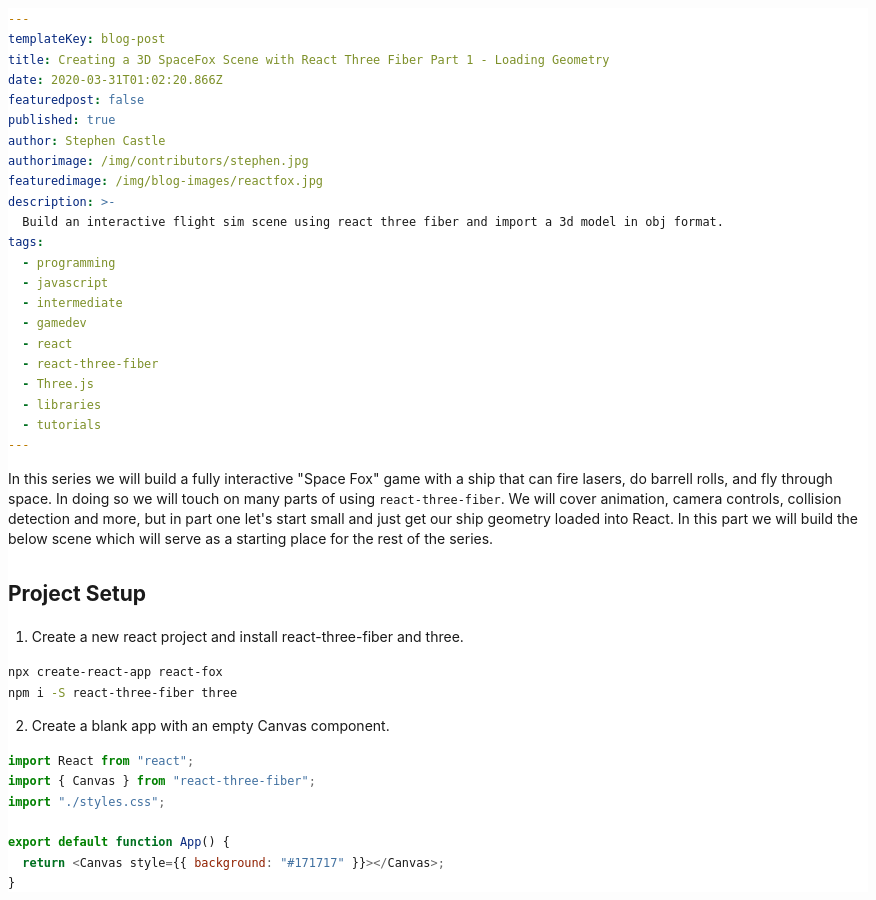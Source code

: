 ```yaml
---
templateKey: blog-post
title: Creating a 3D SpaceFox Scene with React Three Fiber Part 1 - Loading Geometry
date: 2020-03-31T01:02:20.866Z
featuredpost: false
published: true
author: Stephen Castle
authorimage: /img/contributors/stephen.jpg
featuredimage: /img/blog-images/reactfox.jpg
description: >-
  Build an interactive flight sim scene using react three fiber and import a 3d model in obj format.
tags:
  - programming
  - javascript
  - intermediate
  - gamedev
  - react
  - react-three-fiber
  - Three.js
  - libraries
  - tutorials
---
```


In this series we will build a fully interactive "Space Fox" game with a ship that can fire lasers, do barrell rolls, and fly through space. In doing so we will touch on many parts of using `react-three-fiber`. We will cover animation, camera controls, collision detection and more, but in part one let's start small and just get our ship geometry loaded into React. In this part we will build the below scene which will serve as a starting place for the rest of the series.

<iframe
     src="https://codesandbox.io/embed/stupefied-mestorf-5fvlo?fontsize=14&hidenavigation=1&theme=dark"
     style="width:100%; height:500px; border:0; border-radius: 4px; overflow:hidden;"
     title="React Fox : A React Three Fiber Scene Part One - Loading Geometry"
     allow="geolocation; microphone; camera; midi; vr; accelerometer; gyroscope; payment; ambient-light-sensor; encrypted-media; usb"
     sandbox="allow-modals allow-forms allow-popups allow-scripts allow-same-origin"
   ></iframe>

## Project Setup

1. Create a new react project and install react-three-fiber and three.

```bash
npx create-react-app react-fox
npm i -S react-three-fiber three
```

2. Create a blank app with an empty Canvas component.

```js
import React from "react";
import { Canvas } from "react-three-fiber";
import "./styles.css";

export default function App() {
  return <Canvas style={{ background: "#171717" }}></Canvas>;
}
```
